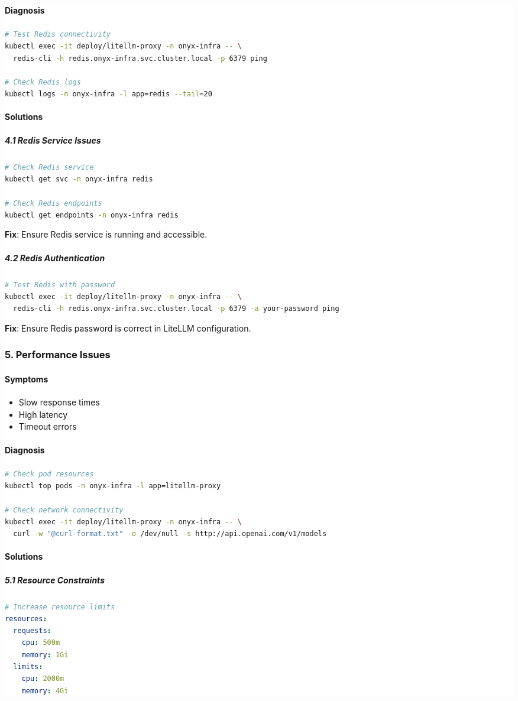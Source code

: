#### Diagnosis
```bash
# Test Redis connectivity
kubectl exec -it deploy/litellm-proxy -n onyx-infra -- \
  redis-cli -h redis.onyx-infra.svc.cluster.local -p 6379 ping

# Check Redis logs
kubectl logs -n onyx-infra -l app=redis --tail=20
```

#### Solutions

##### 4.1 Redis Service Issues
```bash
# Check Redis service
kubectl get svc -n onyx-infra redis

# Check Redis endpoints
kubectl get endpoints -n onyx-infra redis
```

**Fix**: Ensure Redis service is running and accessible.

##### 4.2 Redis Authentication
```bash
# Test Redis with password
kubectl exec -it deploy/litellm-proxy -n onyx-infra -- \
  redis-cli -h redis.onyx-infra.svc.cluster.local -p 6379 -a your-password ping
```

**Fix**: Ensure Redis password is correct in LiteLLM configuration.

### 5. Performance Issues

#### Symptoms
- Slow response times
- High latency
- Timeout errors

#### Diagnosis
```bash
# Check pod resources
kubectl top pods -n onyx-infra -l app=litellm-proxy

# Check network connectivity
kubectl exec -it deploy/litellm-proxy -n onyx-infra -- \
  curl -w "@curl-format.txt" -o /dev/null -s http://api.openai.com/v1/models
```

#### Solutions

##### 5.1 Resource Constraints
```yaml
# Increase resource limits
resources:
  requests:
    cpu: 500m
    memory: 1Gi
  limits:
    cpu: 2000m
    memory: 4Gi
```

